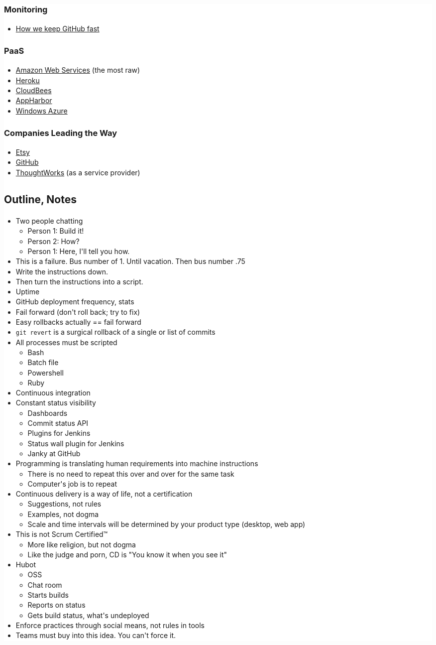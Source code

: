 ### Monitoring
* [How we keep GitHub fast](https://github.com/blog/1252-how-we-keep-github-fast)

### PaaS
* [Amazon Web Services](http://aws.amazon.com) (the most raw)
* [Heroku](http://heroku.com)
* [CloudBees](http://cloudbees.com)
* [AppHarbor](https://appharbor.com)
* [Windows Azure](http://www.windowsazure.com)

### Companies Leading the Way
* [Etsy](http://etsy.com)
* [GitHub](http://github.com)
* [ThoughtWorks](http://thoughtworks.com) (as a service provider)

    
    
    
    


## Outline, Notes

* Two people chatting
    * Person 1: Build it!
    * Person 2: How?
    * Person 1: Here, I'll tell you how.
* This is a failure. Bus number of 1. Until vacation. Then bus number .75
* Write the instructions down.
* Then turn the instructions into a script.
* Uptime
* GitHub deployment frequency, stats
* Fail forward (don't roll back; try to fix)
* Easy rollbacks actually == fail forward
* `git revert` is a surgical rollback of a single or list of commits
* All processes must be scripted
    * Bash
    * Batch file
    * Powershell
    * Ruby
* Continuous integration
* Constant status visibility
    * Dashboards
    * Commit status API
    * Plugins for Jenkins
    * Status wall plugin for Jenkins
    * Janky at GitHub
* Programming is translating human requirements into machine instructions
    * There is no need to repeat this over and over for the same task
    * Computer's job is to repeat
* Continuous delivery is a way of life, not a certification
    * Suggestions, not rules
    * Examples, not dogma
    * Scale and time intervals will be determined by your product type (desktop, web app)
* This is not Scrum Certified™
   * More like religion, but not dogma
   * Like the judge and porn, CD is "You know it when you see it"
* Hubot
    * OSS
    * Chat room
    * Starts builds
    * Reports on status
    * Gets build status, what's undeployed
* Enforce practices through social means, not rules in tools
* Teams must buy into this idea. You can't force it.